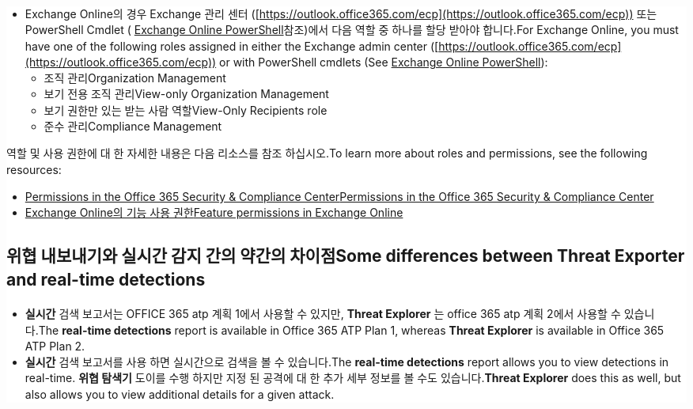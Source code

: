 - <span data-ttu-id="6754f-240">Exchange Online의 경우 Exchange 관리 센터 ([https://outlook.office365.com/ecp](https://outlook.office365.com/ecp)) 또는 PowerShell Cmdlet ( [Exchange Online PowerShell](https://docs.microsoft.com/powershell/exchange/exchange-online/exchange-online-powershell?view=exchange-ps)참조)에서 다음 역할 중 하나를 할당 받아야 합니다.</span><span class="sxs-lookup"><span data-stu-id="6754f-240">For Exchange Online, you must have one of the following roles assigned in either the Exchange admin center ([https://outlook.office365.com/ecp](https://outlook.office365.com/ecp)) or with PowerShell cmdlets (See [Exchange Online PowerShell](https://docs.microsoft.com/powershell/exchange/exchange-online/exchange-online-powershell?view=exchange-ps)):</span></span>
    - <span data-ttu-id="6754f-241">조직 관리</span><span class="sxs-lookup"><span data-stu-id="6754f-241">Organization Management</span></span>
    - <span data-ttu-id="6754f-242">보기 전용 조직 관리</span><span class="sxs-lookup"><span data-stu-id="6754f-242">View-only Organization Management</span></span>
    - <span data-ttu-id="6754f-243">보기 권한만 있는 받는 사람 역할</span><span class="sxs-lookup"><span data-stu-id="6754f-243">View-Only Recipients role</span></span>
    - <span data-ttu-id="6754f-244">준수 관리</span><span class="sxs-lookup"><span data-stu-id="6754f-244">Compliance Management</span></span>

<span data-ttu-id="6754f-245">역할 및 사용 권한에 대 한 자세한 내용은 다음 리소스를 참조 하십시오.</span><span class="sxs-lookup"><span data-stu-id="6754f-245">To learn more about roles and permissions, see the following resources:</span></span>

- [<span data-ttu-id="6754f-246">Permissions in the Office 365 Security &amp; Compliance Center</span><span class="sxs-lookup"><span data-stu-id="6754f-246">Permissions in the Office 365 Security &amp; Compliance Center</span></span>](permissions-in-the-security-and-compliance-center.md)
- [<span data-ttu-id="6754f-247">Exchange Online의 기능 사용 권한</span><span class="sxs-lookup"><span data-stu-id="6754f-247">Feature permissions in Exchange Online</span></span>](https://docs.microsoft.com/exchange/permissions-exo/feature-permissions)
  
## <a name="some-differences-between-threat-exporter-and-real-time-detections"></a><span data-ttu-id="6754f-248">위협 내보내기와 실시간 감지 간의 약간의 차이점</span><span class="sxs-lookup"><span data-stu-id="6754f-248">Some differences between Threat Exporter and real-time detections</span></span>

 - <span data-ttu-id="6754f-249">**실시간** 검색 보고서는 OFFICE 365 atp 계획 1에서 사용할 수 있지만, **Threat Explorer** 는 office 365 atp 계획 2에서 사용할 수 있습니다.</span><span class="sxs-lookup"><span data-stu-id="6754f-249">The **real-time detections** report is available in Office 365 ATP Plan 1, whereas **Threat Explorer** is available in Office 365 ATP Plan 2.</span></span>
 - <span data-ttu-id="6754f-250">**실시간** 검색 보고서를 사용 하면 실시간으로 검색을 볼 수 있습니다.</span><span class="sxs-lookup"><span data-stu-id="6754f-250">The **real-time detections** report allows you to view detections in real-time.</span></span> <span data-ttu-id="6754f-251">**위협 탐색기** 도이를 수행 하지만 지정 된 공격에 대 한 추가 세부 정보를 볼 수도 있습니다.</span><span class="sxs-lookup"><span data-stu-id="6754f-251">**Threat Explorer** does this as well, but also allows you to view additional details for a given attack.</span></span>
